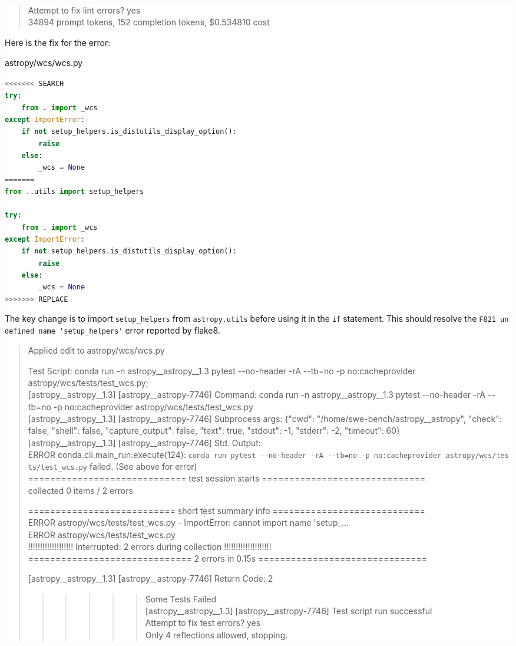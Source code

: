 >  
> Attempt to fix lint errors? yes  
> 34894 prompt tokens, 152 completion tokens, $0.534810 cost  

Here is the fix for the error:

astropy/wcs/wcs.py
```python
<<<<<<< SEARCH
try:
    from . import _wcs
except ImportError:
    if not setup_helpers.is_distutils_display_option():
        raise
    else:
        _wcs = None
=======
from ..utils import setup_helpers

try:
    from . import _wcs
except ImportError:
    if not setup_helpers.is_distutils_display_option():
        raise
    else:
        _wcs = None
>>>>>>> REPLACE
```

The key change is to import `setup_helpers` from `astropy.utils` before using it in the `if` statement. This should resolve the `F821 undefined name 'setup_helpers'` error reported by flake8.

> Applied edit to astropy/wcs/wcs.py  
>   
> Test Script: conda run -n astropy__astropy__1.3 pytest --no-header -rA --tb=no -p no:cacheprovider astropy/wcs/tests/test_wcs.py;  
> [astropy__astropy__1.3] [astropy__astropy-7746] Command: conda run -n astropy__astropy__1.3 pytest --no-header -rA --tb=no -p no:cacheprovider astropy/wcs/tests/test_wcs.py   
> [astropy__astropy__1.3] [astropy__astropy-7746] Subprocess args: {"cwd": "/home/swe-bench/astropy__astropy", "check": false, "shell": false, "capture_output": false, "text": true, "stdout": -1, "stderr": -2, "timeout": 60}   
> [astropy__astropy__1.3] [astropy__astropy-7746] Std. Output:  
> ERROR conda.cli.main_run:execute(124): `conda run pytest --no-header -rA --tb=no -p no:cacheprovider astropy/wcs/tests/test_wcs.py` failed. (See above for error)  
> ============================= test session starts ==============================  
> collected 0 items / 2 errors  
>   
> =========================== short test summary info ============================  
> ERROR astropy/wcs/tests/test_wcs.py - ImportError: cannot import name 'setup_...  
> ERROR astropy/wcs/tests/test_wcs.py  
> !!!!!!!!!!!!!!!!!!! Interrupted: 2 errors during collection !!!!!!!!!!!!!!!!!!!!  
> ============================== 2 errors in 0.15s ===============================  
>   
>    
> [astropy__astropy__1.3] [astropy__astropy-7746] Return Code: 2   
>   
> >>>>> Some Tests Failed  
> [astropy__astropy__1.3] [astropy__astropy-7746] Test script run successful   
> Attempt to fix test errors? yes  
> Only 4 reflections allowed, stopping.  
